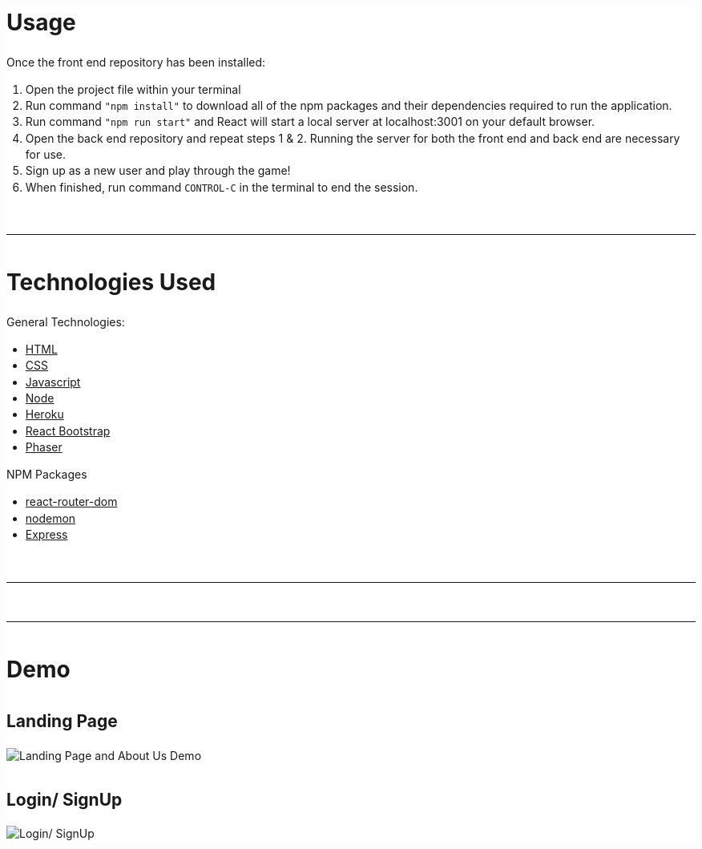 # Usage

Once the front end repository has been installed:
1. Open the project file within your terminal
2. Run command `"npm install"` to download all of the npm packages and their dependencies required to run the application.
1. Run command `"npm run start"` and React will start a local server at localhost:3001 on your default browser.
2. Open the back end repository and repeat steps 1 & 2. Running the server for both the front end and back end are necessary for use.
3. Sign up as a new user and play through the game!
4. When finished, run command `CONTROL-C` in the terminal to end the session.

&nbsp;

---
# Technologies Used

General Technologies: 
- [HTML](https://html.com/)
- [CSS](https://developer.mozilla.org/en-US/docs/Web/CSS)
- [Javascript](https://www.javascript.com/)
- [Node](https://www.npmjs.com/package/node)
- [Heroku](https://www.heroku.com/)
- [React Bootstrap](https://react-bootstrap.github.io/)
- [Phaser](https://phaser.io/)


NPM Packages
- [react-router-dom](https://www.npmjs.com/package/react-router-dom)
- [nodemon](https://www.npmjs.com/package/nodemon) 
- [Express](https://www.npmjs.com/package/express)

&nbsp;

---

&nbsp;

---
# Demo

## Landing Page
![Landing Page and About Us Demo](./src/assets/ReadMeImages/Landing_About.gif)

## Login/ SignUp
![Login/ SignUp](./src/assets/ReadMeImages/Login_SignUp.gif)
